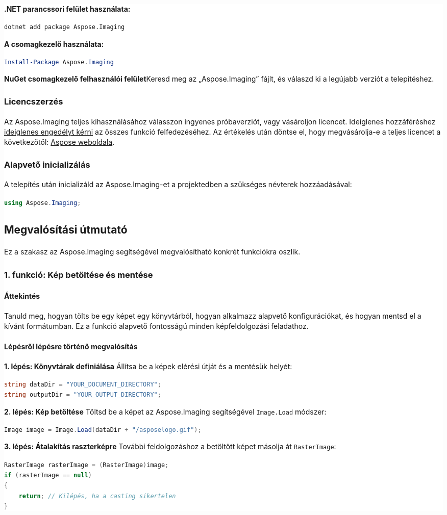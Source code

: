 **.NET parancssori felület használata:**
```bash
dotnet add package Aspose.Imaging
```

**A csomagkezelő használata:**
```powershell
Install-Package Aspose.Imaging
```

**NuGet csomagkezelő felhasználói felület**Keresd meg az „Aspose.Imaging” fájlt, és válaszd ki a legújabb verziót a telepítéshez.

### Licencszerzés
Az Aspose.Imaging teljes kihasználásához válasszon ingyenes próbaverziót, vagy vásároljon licencet. Ideiglenes hozzáféréshez [ideiglenes engedélyt kérni](https://purchase.aspose.com/temporary-license/) az összes funkció felfedezéséhez. Az értékelés után döntse el, hogy megvásárolja-e a teljes licencet a következőtől: [Aspose weboldala](https://purchase.aspose.com/buy).

### Alapvető inicializálás
A telepítés után inicializáld az Aspose.Imaging-et a projektedben a szükséges névterek hozzáadásával:
```csharp
using Aspose.Imaging;
```

## Megvalósítási útmutató
Ez a szakasz az Aspose.Imaging segítségével megvalósítható konkrét funkciókra oszlik.

### 1. funkció: Kép betöltése és mentése
#### Áttekintés
Tanuld meg, hogyan tölts be egy képet egy könyvtárból, hogyan alkalmazz alapvető konfigurációkat, és hogyan mentsd el a kívánt formátumban. Ez a funkció alapvető fontosságú minden képfeldolgozási feladathoz.

#### Lépésről lépésre történő megvalósítás
**1. lépés: Könyvtárak definiálása**
Állítsa be a képek elérési útját és a mentésük helyét:
```csharp
string dataDir = "YOUR_DOCUMENT_DIRECTORY";
string outputDir = "YOUR_OUTPUT_DIRECTORY";
```

**2. lépés: Kép betöltése**
Töltsd be a képet az Aspose.Imaging segítségével `Image.Load` módszer:
```csharp
Image image = Image.Load(dataDir + "/asposelogo.gif");
```

**3. lépés: Átalakítás raszterképre**
További feldolgozáshoz a betöltött képet másolja át `RasterImage`:
```csharp
RasterImage rasterImage = (RasterImage)image;
if (rasterImage == null)
{
    return; // Kilépés, ha a casting sikertelen
}
```
